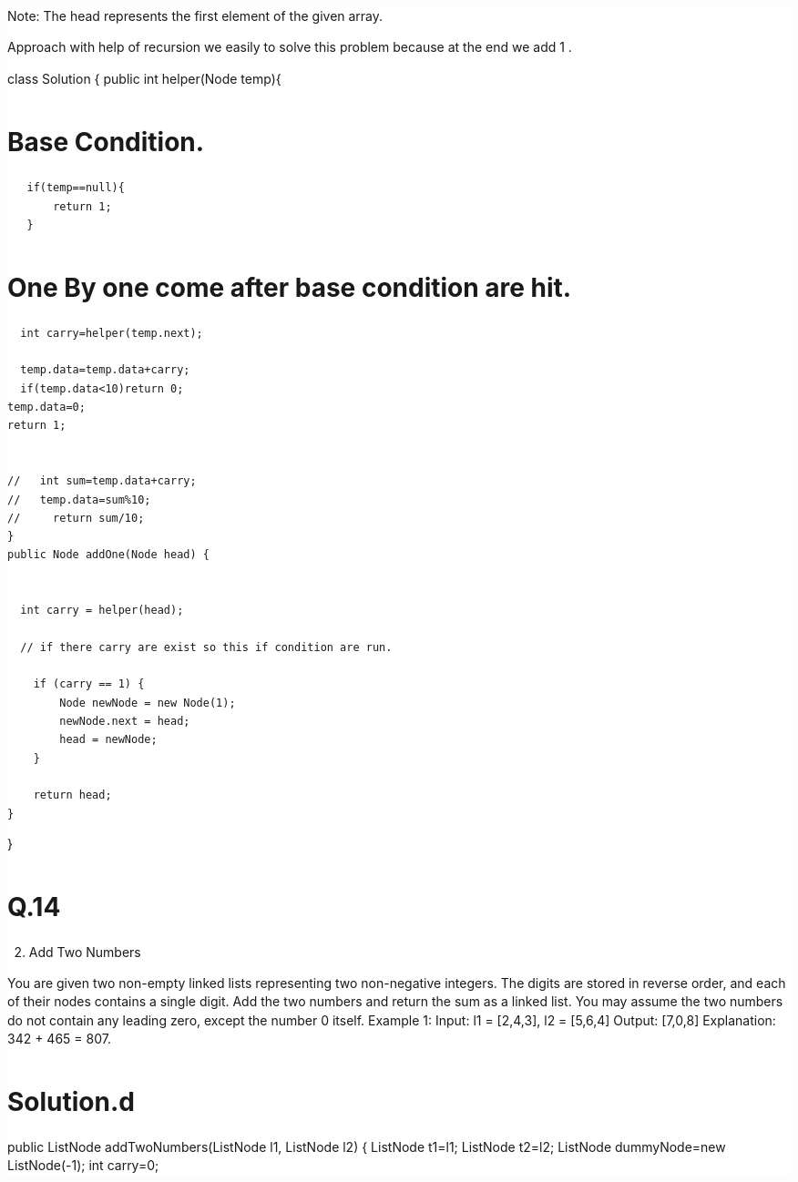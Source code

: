 Note: The head represents the first element of the given array.



Approach
with help of recursion we easily to solve this problem because at the end we add 1 .

class Solution {
    public int helper(Node temp){

#  Base Condition.

       if(temp==null){
           return 1;
       }
# One By one come after base condition are hit.

      int carry=helper(temp.next);
      
      temp.data=temp.data+carry;
      if(temp.data<10)return 0;
    temp.data=0;
    return 1;
    
    
    //   int sum=temp.data+carry;
    //   temp.data=sum%10;
    //     return sum/10;
    }
    public Node addOne(Node head) {
        
    
      int carry = helper(head);

      // if there carry are exist so this if condition are run.
      
        if (carry == 1) {
            Node newNode = new Node(1);
            newNode.next = head;
            head = newNode;
        }

        return head;
    }
}



# Q.14

2. Add Two Numbers

You are given two non-empty linked lists representing two non-negative integers. The digits are stored in reverse order, and each of their nodes contains a single digit. Add the two numbers and return the sum as a linked list.
You may assume the two numbers do not contain any leading zero, except the number 0 itself.
Example 1:
Input: l1 = [2,4,3], l2 = [5,6,4]
Output: [7,0,8]
Explanation: 342 + 465 = 807.
# Solution.d
public ListNode addTwoNumbers(ListNode l1, ListNode l2) {
        ListNode t1=l1;
        ListNode t2=l2;
       ListNode dummyNode=new ListNode(-1);
        int carry=0;